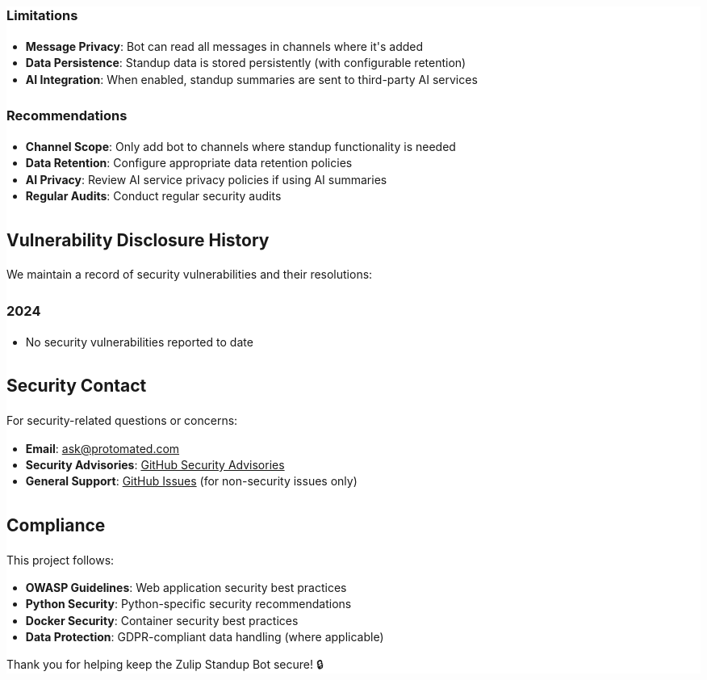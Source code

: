 ### Limitations
- **Message Privacy**: Bot can read all messages in channels where it's added
- **Data Persistence**: Standup data is stored persistently (with configurable retention)
- **AI Integration**: When enabled, standup summaries are sent to third-party AI services

### Recommendations
- **Channel Scope**: Only add bot to channels where standup functionality is needed
- **Data Retention**: Configure appropriate data retention policies
- **AI Privacy**: Review AI service privacy policies if using AI summaries
- **Regular Audits**: Conduct regular security audits

## Vulnerability Disclosure History

We maintain a record of security vulnerabilities and their resolutions:

### 2024
- No security vulnerabilities reported to date

## Security Contact

For security-related questions or concerns:

- **Email**: ask@protomated.com
- **Security Advisories**: [GitHub Security Advisories](https://github.com/your-org/zulip-standup-bot/security/advisories)
- **General Support**: [GitHub Issues](https://github.com/your-org/zulip-standup-bot/issues) (for non-security issues only)

## Compliance

This project follows:

- **OWASP Guidelines**: Web application security best practices
- **Python Security**: Python-specific security recommendations
- **Docker Security**: Container security best practices
- **Data Protection**: GDPR-compliant data handling (where applicable)

Thank you for helping keep the Zulip Standup Bot secure! 🔒
